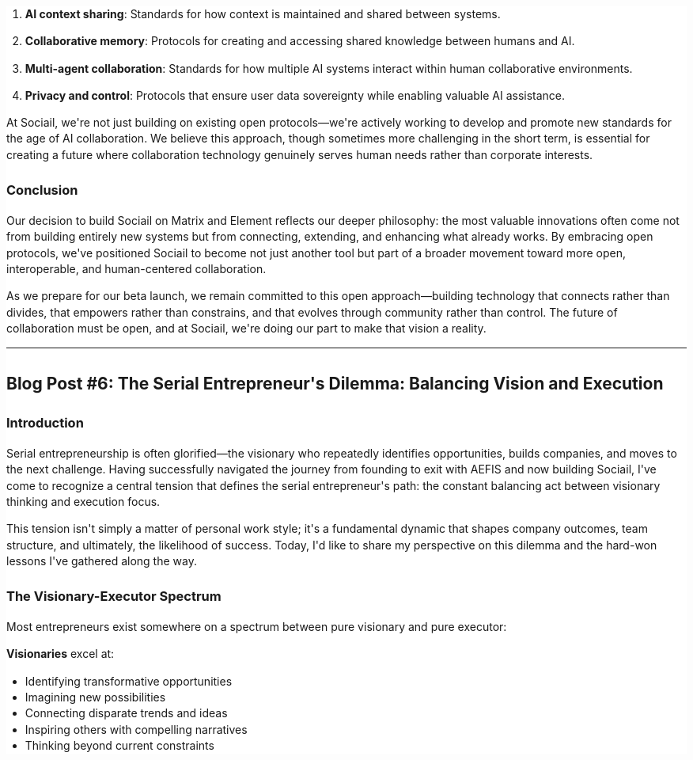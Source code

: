 1. **AI context sharing**: Standards for how context is maintained and shared between systems.

2. **Collaborative memory**: Protocols for creating and accessing shared knowledge between humans and AI.

3. **Multi-agent collaboration**: Standards for how multiple AI systems interact within human collaborative environments.

4. **Privacy and control**: Protocols that ensure user data sovereignty while enabling valuable AI assistance.

At Sociail, we're not just building on existing open protocols—we're actively working to develop and promote new standards for the age of AI collaboration. We believe this approach, though sometimes more challenging in the short term, is essential for creating a future where collaboration technology genuinely serves human needs rather than corporate interests.

### Conclusion
Our decision to build Sociail on Matrix and Element reflects our deeper philosophy: the most valuable innovations often come not from building entirely new systems but from connecting, extending, and enhancing what already works. By embracing open protocols, we've positioned Sociail to become not just another tool but part of a broader movement toward more open, interoperable, and human-centered collaboration.

As we prepare for our beta launch, we remain committed to this open approach—building technology that connects rather than divides, that empowers rather than constrains, and that evolves through community rather than control. The future of collaboration must be open, and at Sociail, we're doing our part to make that vision a reality.

---

## Blog Post #6: The Serial Entrepreneur's Dilemma: Balancing Vision and Execution

### Introduction
Serial entrepreneurship is often glorified—the visionary who repeatedly identifies opportunities, builds companies, and moves to the next challenge. Having successfully navigated the journey from founding to exit with AEFIS and now building Sociail, I've come to recognize a central tension that defines the serial entrepreneur's path: the constant balancing act between visionary thinking and execution focus.

This tension isn't simply a matter of personal work style; it's a fundamental dynamic that shapes company outcomes, team structure, and ultimately, the likelihood of success. Today, I'd like to share my perspective on this dilemma and the hard-won lessons I've gathered along the way.

### The Visionary-Executor Spectrum
Most entrepreneurs exist somewhere on a spectrum between pure visionary and pure executor:

**Visionaries** excel at:
- Identifying transformative opportunities
- Imagining new possibilities
- Connecting disparate trends and ideas
- Inspiring others with compelling narratives
- Thinking beyond current constraints
